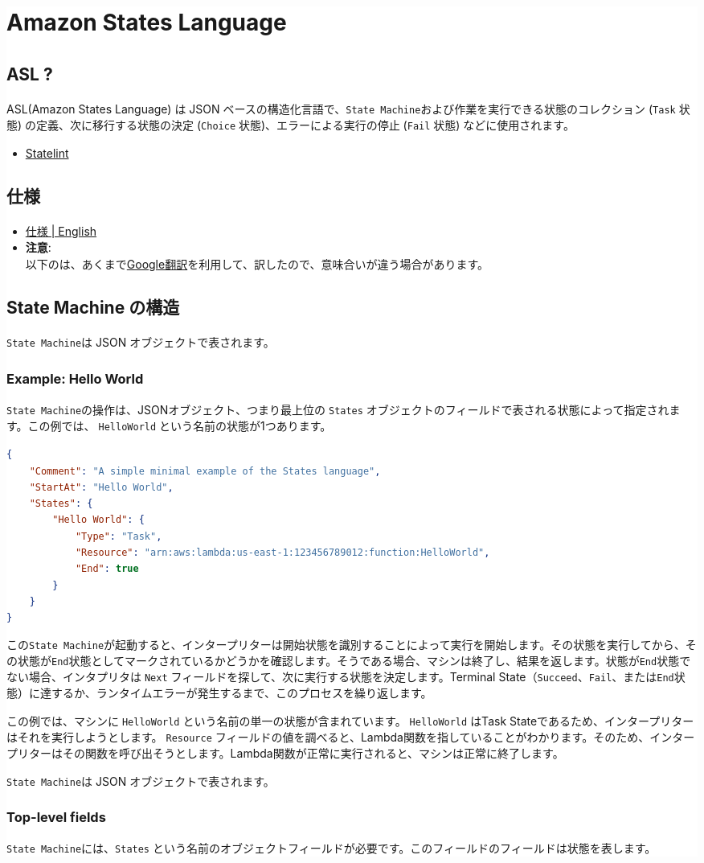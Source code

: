 # Amazon States Language

## ASL ?

ASL(Amazon States Language) は JSON ベースの構造化言語で、`State Machine`および作業を実行できる状態のコレクション (`Task` 状態) の定義、次に移行する状態の決定 (`Choice` 状態)、エラーによる実行の停止 (`Fail` 状態) などに使用されます。

- [Statelint](https://github.com/awslabs/statelint)

## 仕様

- [仕様 | English](https://states-language.net/spec.html)
- **注意**:\
  以下のは、あくまで[Google翻訳](https://translate.google.co.jp/?hl=ja&tab=TT)を利用して、訳したので、意味合いが違う場合があります。

## State Machine の構造

`State Machine`は JSON オブジェクトで表されます。

### Example: Hello World

`State Machine`の操作は、JSONオブジェクト、つまり最上位の `States` オブジェクトのフィールドで表される状態によって指定されます。この例では、 `HelloWorld` という名前の状態が1つあります。

```json
{
    "Comment": "A simple minimal example of the States language",
    "StartAt": "Hello World",
    "States": {
        "Hello World": {
            "Type": "Task",
            "Resource": "arn:aws:lambda:us-east-1:123456789012:function:HelloWorld",
            "End": true
        }
    }
}
```

この`State Machine`が起動すると、インタープリターは開始状態を識別することによって実行を開始します。その状態を実行してから、その状態が`End`状態としてマークされているかどうかを確認します。そうである場合、マシンは終了し、結果を返します。状態が`End`状態でない場合、インタプリタは `Next` フィールドを探して、次に実行する状態を決定します。Terminal State（`Succeed`、`Fail`、または`End`状態）に達するか、ランタイムエラーが発生するまで、このプロセスを繰り返します。

この例では、マシンに `HelloWorld` という名前の単一の状態が含まれています。 `HelloWorld` はTask Stateであるため、インタープリターはそれを実行しようとします。 `Resource` フィールドの値を調べると、Lambda関数を指していることがわかります。そのため、インタープリターはその関数を呼び出そうとします。Lambda関数が正常に実行されると、マシンは正常に終了します。

`State Machine`は JSON オブジェクトで表されます。

### Top-level fields

`State Machine`には、`States` という名前のオブジェクトフィールドが必要です。このフィールドのフィールドは状態を表します。
